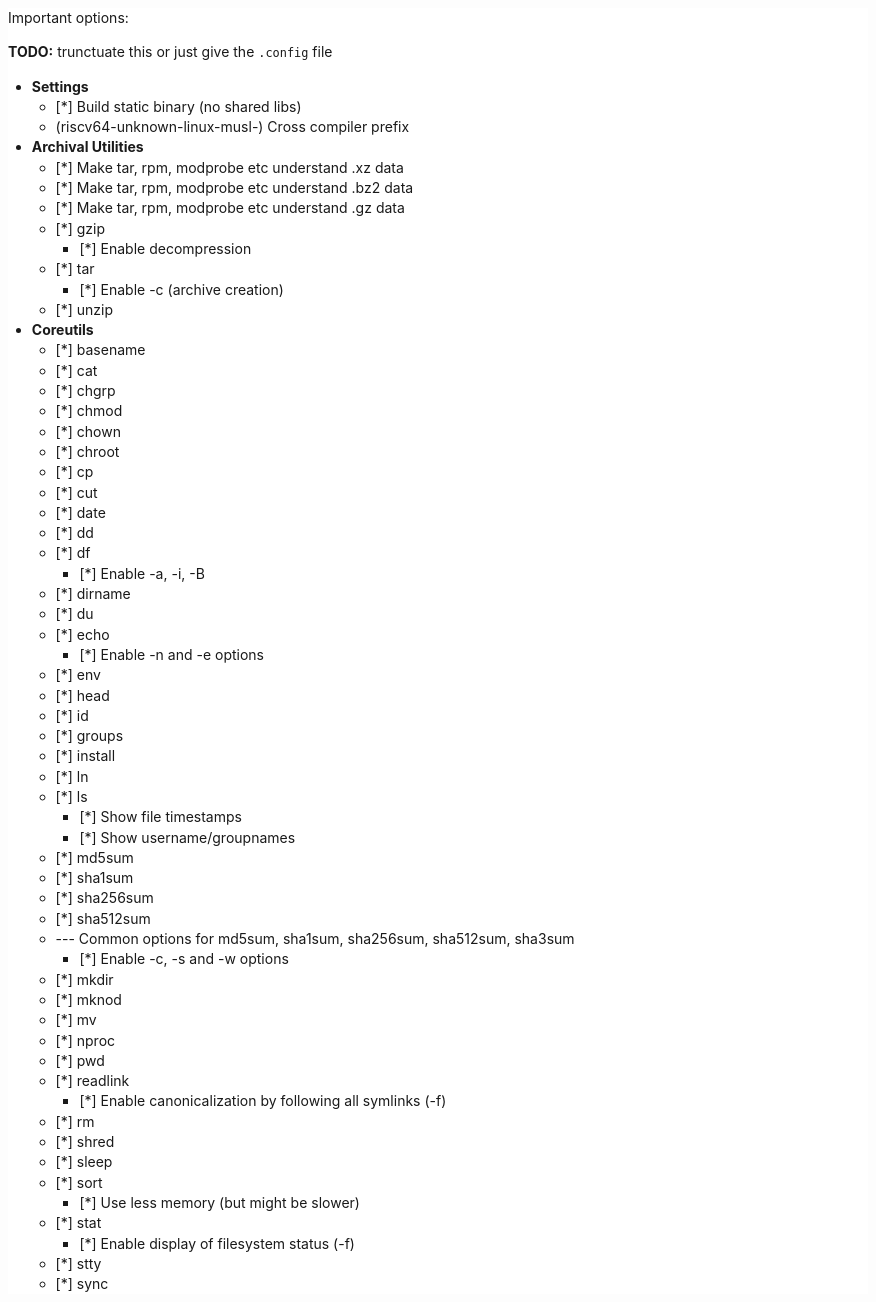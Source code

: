 Important options:

**TODO:** trunctuate this or just give the `.config` file

- **Settings**
    - [\*] Build static binary (no shared libs)
    - (riscv64-unknown-linux-musl-) Cross compiler prefix
- **Archival Utilities**
    - [\*] Make tar, rpm, modprobe etc understand .xz data
    - [\*] Make tar, rpm, modprobe etc understand .bz2 data
    - [\*] Make tar, rpm, modprobe etc understand .gz data
    - [\*] gzip
        - [\*]   Enable decompression
    - [\*] tar
        - [\*]   Enable -c (archive creation)
    - [\*] unzip
- **Coreutils**
    - [\*] basename
    - [\*] cat
    - [\*] chgrp
    - [\*] chmod
    - [\*] chown
    - [\*] chroot
    - [\*] cp
    - [\*] cut
    - [\*] date
    - [\*] dd
    - [\*] df
        - [\*] Enable -a, -i, -B 
    - [\*] dirname
    - [\*] du
    - [\*] echo
        - [\*] Enable -n and -e options
    - [\*] env
    - [\*] head
    - [\*] id
    - [\*] groups
    - [\*] install
    - [\*] ln
    - [\*] ls
        - [\*] Show file timestamps
        - [\*] Show username/groupnames
    - [\*] md5sum
    - [\*] sha1sum
    - [\*] sha256sum
    - [\*] sha512sum
    - ---   Common options for md5sum, sha1sum, sha256sum, sha512sum, sha3sum
        - [\*]   Enable -c, -s and -w options
    - [\*] mkdir
    - [\*] mknod
    - [\*] mv
    - [\*] nproc
    - [\*] pwd
    - [\*] readlink
        - [\*] Enable canonicalization by following all symlinks (-f)
    - [\*] rm
    - [\*] shred
    - [\*] sleep
    - [\*] sort
        - [\*] Use less memory (but might be slower)
    - [\*] stat
        - [\*] Enable display of filesystem status (-f)
    - [\*] stty
    - [\*] sync 